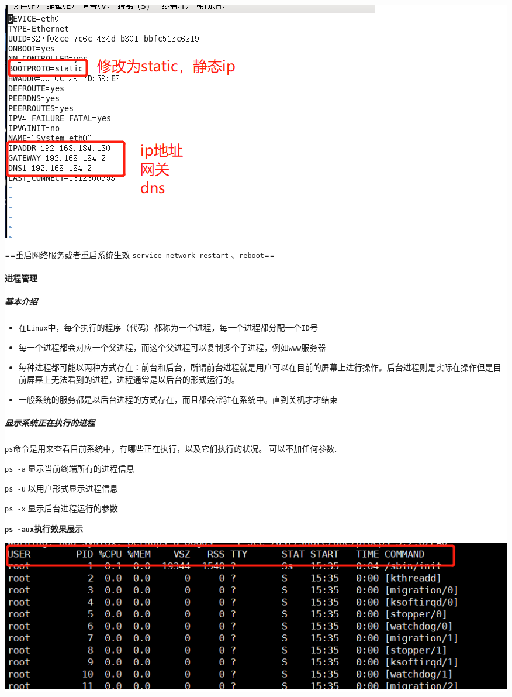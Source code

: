 ![](../../image/linux/修改ifcfg-eth0.png)



==重启网络服务或者重启系统生效 `service network restart` 、`reboot`==



#### 进程管理

##### 基本介绍

- 在`Linux`中，每个执行的程序（代码）都称为一个进程，每一个进程都分配一个`ID`号

- 每一个进程都会对应一个父进程，而这个父进程可以复制多个子进程，例如`www`服务器
- 每种进程都可能以两种方式存在：前台和后台，所谓前台进程就是用户可以在目前的屏幕上进行操作。后台进程则是实际在操作但是目前屏幕上无法看到的进程，进程通常是以后台的形式运行的。
- 一般系统的服务都是以后台进程的方式存在，而且都会常驻在系统中。直到关机才才结束



##### 显示系统正在执行的进程

`ps`命令是用来查看目前系统中，有哪些正在执行，以及它们执行的状况。 可以不加任何参数.

`ps -a` 显示当前终端所有的进程信息

`ps -u` 以用户形式显示进程信息

`ps -x` 显示后台进程运行的参数

**`ps -aux`执行效果展示**

![](../../image/linux/查看进程.png)
